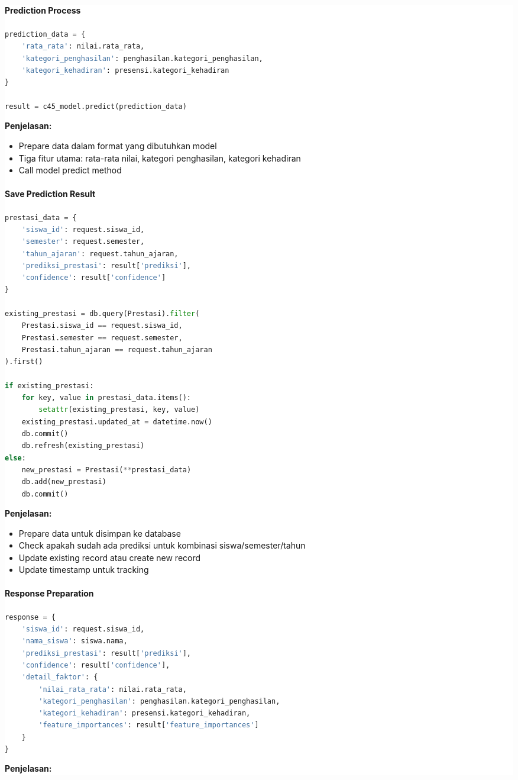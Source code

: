 #### Prediction Process
```python
prediction_data = {
    'rata_rata': nilai.rata_rata,
    'kategori_penghasilan': penghasilan.kategori_penghasilan,
    'kategori_kehadiran': presensi.kategori_kehadiran
}

result = c45_model.predict(prediction_data)
```
**Penjelasan:**
- Prepare data dalam format yang dibutuhkan model
- Tiga fitur utama: rata-rata nilai, kategori penghasilan, kategori kehadiran
- Call model predict method

#### Save Prediction Result
```python
prestasi_data = {
    'siswa_id': request.siswa_id,
    'semester': request.semester,
    'tahun_ajaran': request.tahun_ajaran,
    'prediksi_prestasi': result['prediksi'],
    'confidence': result['confidence']
}

existing_prestasi = db.query(Prestasi).filter(
    Prestasi.siswa_id == request.siswa_id,
    Prestasi.semester == request.semester,
    Prestasi.tahun_ajaran == request.tahun_ajaran
).first()

if existing_prestasi:
    for key, value in prestasi_data.items():
        setattr(existing_prestasi, key, value)
    existing_prestasi.updated_at = datetime.now()
    db.commit()
    db.refresh(existing_prestasi)
else:
    new_prestasi = Prestasi(**prestasi_data)
    db.add(new_prestasi)
    db.commit()
```
**Penjelasan:**
- Prepare data untuk disimpan ke database
- Check apakah sudah ada prediksi untuk kombinasi siswa/semester/tahun
- Update existing record atau create new record
- Update timestamp untuk tracking

#### Response Preparation
```python
response = {
    'siswa_id': request.siswa_id,
    'nama_siswa': siswa.nama,
    'prediksi_prestasi': result['prediksi'],
    'confidence': result['confidence'],
    'detail_faktor': {
        'nilai_rata_rata': nilai.rata_rata,
        'kategori_penghasilan': penghasilan.kategori_penghasilan,
        'kategori_kehadiran': presensi.kategori_kehadiran,
        'feature_importances': result['feature_importances']
    }
}
```
**Penjelasan:**